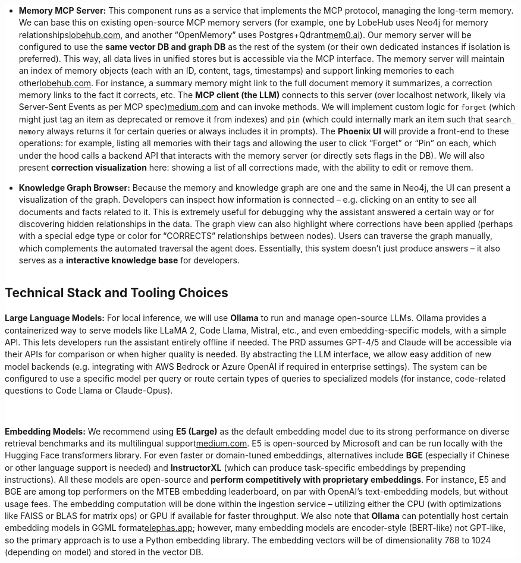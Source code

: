 - **Memory MCP Server:** This component runs as a service that implements the MCP protocol, managing the long-term memory. We can base this on existing open-source MCP memory servers (for example, one by LobeHub uses Neo4j for memory relationships[lobehub.com](https://lobehub.com/mcp/viralvoodoo-claude-code-memory#:~:text=This%20MCP%20server%20creates%20a,development%20concepts%2C%20solutions%2C%20and%20workflows), and another “OpenMemory” uses Postgres+Qdrant[mem0.ai](https://mem0.ai/blog/how-to-make-your-clients-more-context-aware-with-openmemory-mcp#:~:text=,vector%20store%20under%20the%20hood)). Our memory server will be configured to use the **same vector DB and graph DB** as the rest of the system (or their own dedicated instances if isolation is preferred). This way, all data lives in unified stores but is accessible via the MCP interface. The memory server will maintain an index of memory objects (each with an ID, content, tags, timestamps) and support linking memories to each other[lobehub.com](https://lobehub.com/mcp/hridaya423-memory-mcp#:~:text=stored%20memories%20,based%20on%20links%20and%20relationships). For instance, a summary memory might link to the full document memory it summarizes, a correction memory links to the fact it corrects, etc. The **MCP client (the LLM)** connects to this server (over localhost network, likely via Server-Sent Events as per MCP spec)[medium.com](https://medium.com/@nimritakoul01/the-model-context-protocol-mcp-a-complete-tutorial-a3abe8a7f4ef#:~:text=The%20protocol%20uses%20JSON,messages%20to%20establish%20communication%20between) and can invoke methods. We will implement custom logic for `forget` (which might just tag an item as deprecated or remove it from indexes) and `pin` (which could internally mark an item such that `search_memory` always returns it for certain queries or always includes it in prompts). The **Phoenix UI** will provide a front-end to these operations: for example, listing all memories with their tags and allowing the user to click “Forget” or “Pin” on each, which under the hood calls a backend API that interacts with the memory server (or directly sets flags in the DB). We will also present **correction visualization** here: showing a list of all corrections made, with the ability to edit or remove them.
    
- **Knowledge Graph Browser:** Because the memory and knowledge graph are one and the same in Neo4j, the UI can present a visualization of the graph. Developers can inspect how information is connected – e.g. clicking on an entity to see all documents and facts related to it. This is extremely useful for debugging why the assistant answered a certain way or for discovering hidden relationships in the data. The graph view can also highlight where corrections have been applied (perhaps with a special edge type or color for “CORRECTS” relationships between nodes). Users can traverse the graph manually, which complements the automated traversal the agent does. Essentially, this system doesn’t just produce answers – it also serves as a **interactive knowledge base** for developers.
    

## Technical Stack and Tooling Choices

**Large Language Models:** For local inference, we will use **Ollama** to run and manage open-source LLMs. Ollama provides a containerized way to serve models like LLaMA 2, Code Llama, Mistral, etc., and even embedding-specific models, with a simple API. This lets developers run the assistant entirely offline if needed. The PRD assumes GPT-4/5 and Claude will be accessible via their APIs for comparison or when higher quality is needed. By abstracting the LLM interface, we allow easy addition of new model backends (e.g. integrating with AWS Bedrock or Azure OpenAI if required in enterprise settings). The system can be configured to use a specific model per query or route certain types of queries to specialized models (for instance, code-related questions to Code Llama or Claude-Opus).

 

**Embedding Models:** We recommend using **E5 (Large)** as the default embedding model due to its strong performance on diverse retrieval benchmarks and its multilingual support[medium.com](https://medium.com/@lars.chr.wiik/best-embedding-model-openai-cohere-google-e5-bge-931bfa1962dc#:~:text=Microsoft%20has%20taken%20a%20unique,M3). E5 is open-sourced by Microsoft and can be run locally with the Hugging Face transformers library. For even faster or domain-tuned embeddings, alternatives include **BGE** (especially if Chinese or other language support is needed) and **InstructorXL** (which can produce task-specific embeddings by prepending instructions). All these models are open-source and **perform competitively with proprietary embeddings**. For instance, E5 and BGE are among top performers on the MTEB embedding leaderboard, on par with OpenAI’s text-embedding models, but without usage fees. The embedding computation will be done within the ingestion service – utilizing either the CPU (with optimizations like FAISS or BLAS for matrix ops) or GPU if available for faster throughput. We also note that **Ollama** can potentially host certain embedding models in GGML format[elephas.app](https://elephas.app/blog/best-embedding-models#:~:text=Ollama); however, many embedding models are encoder-style (BERT-like) not GPT-like, so the primary approach is to use a Python embedding library. The embedding vectors will be of dimensionality 768 to 1024 (depending on model) and stored in the vector DB.
